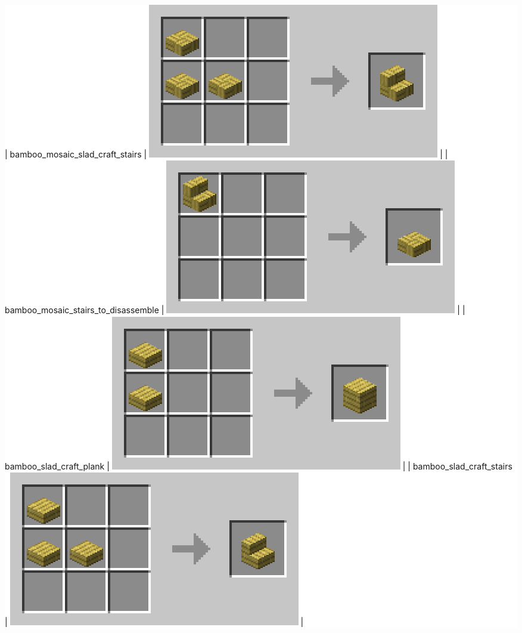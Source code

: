 | bamboo_mosaic_slad_craft_stairs | ![bamboo_mosaic_slad_craft_stairs.json](../preview/public/images/recipe/bamboo_mosaic_slad_craft_stairs.png) |
| bamboo_mosaic_stairs_to_disassemble | ![bamboo_mosaic_stairs_to_disassemble.json](../preview/public/images/recipe/bamboo_mosaic_stairs_to_disassemble.png) |
| bamboo_slad_craft_plank | ![bamboo_slad_craft_plank.json](../preview/public/images/recipe/bamboo_slad_craft_plank.png) |
| bamboo_slad_craft_stairs | ![bamboo_slad_craft_stairs.json](../preview/public/images/recipe/bamboo_slad_craft_stairs.png) |